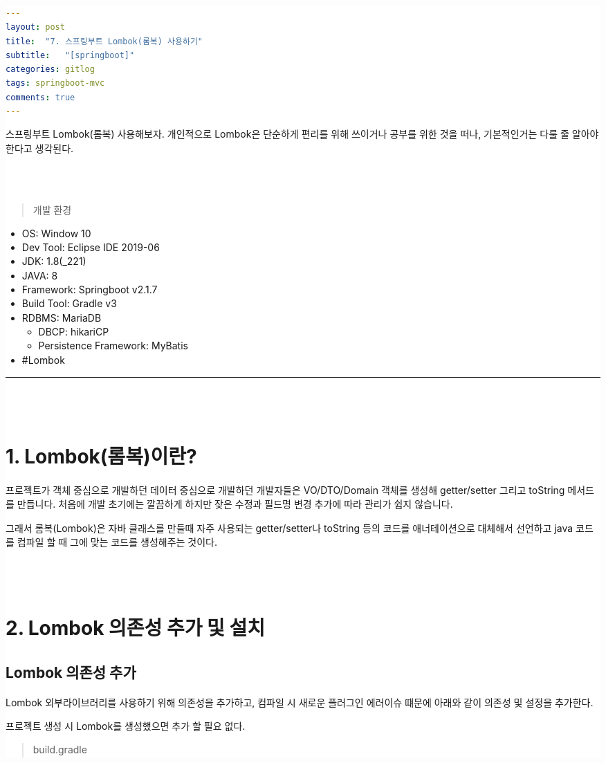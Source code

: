 ```yaml
---
layout: post
title:  "7. 스프링부트 Lombok(롬복) 사용하기"
subtitle:   "[springboot]"
categories: gitlog
tags: springboot-mvc
comments: true
---
```


스프링부트 Lombok(롬복) 사용해보자. 개인적으로 Lombok은 단순하게 편리를 위해 쓰이거나 공부를 위한 것을 떠나, 기본적인거는 다룰 줄 알아야 한다고 생각된다.

<br><br>


> 개발 환경  

- OS: Window 10
- Dev Tool: Eclipse IDE 2019-06
- JDK: 1.8(_221)
- JAVA: 8
- Framework: Springboot v2.1.7
- Build Tool: Gradle v3
- RDBMS: MariaDB
	+ DBCP: hikariCP
	+ Persistence Framework: MyBatis
- #Lombok

---

<br><br>


# 1. Lombok(롬복)이란?

프로젝트가 객체 중심으로 개발하던 데이터 중심으로 개발하던 개발자들은 VO/DTO/Domain 객체를 생성해 getter/setter 그리고 toString 메서드를 만듭니다. 처음에 개발 초기에는 깔끔하게 하지만 잦은 수정과 필드명 변경 추가에 따라 관리가 쉽지 않습니다.

그래서 롬복(Lombok)은 자바 클래스를 만들때 자주 사용되는 getter/setter나 toString 등의 코드를 애너테이션으로 대체해서 선언하고 java 코드를 컴파일 할 때 그에 맞는 코드를 생성해주는 것이다. 

<br><br>


# 2. Lombok 의존성 추가 및 설치


## Lombok 의존성 추가

Lombok 외부라이브러리를 사용하기 위해 의존성을 추가하고, 컴파일 시 새로운 플러그인 에러이슈 떄문에 아래와 같이 의존성 및 설정을 추가한다.

프로젝트 생성 시 Lombok를 생성했으면 추가 할 필요 없다.

> build.gradle
